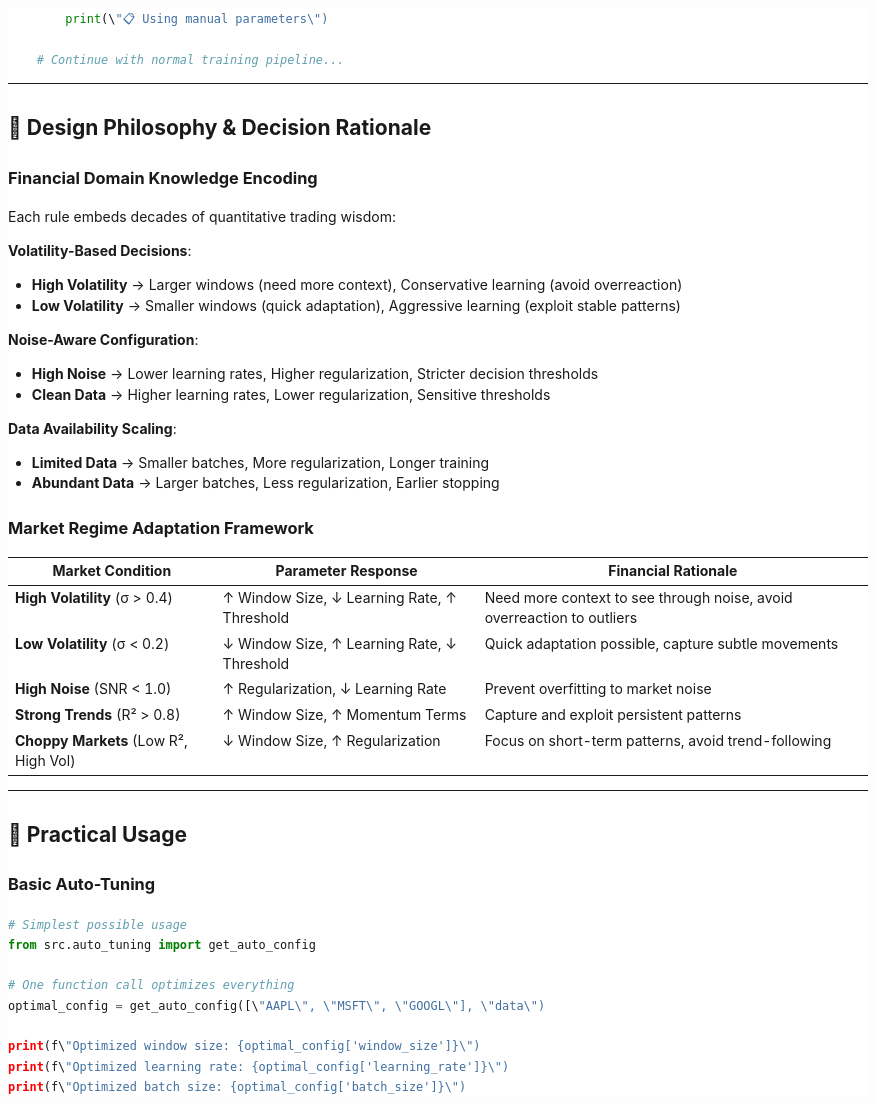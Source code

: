 ```python
        print(\"📋 Using manual parameters\")
    
    # Continue with normal training pipeline...
```

---

## 🧠 Design Philosophy & Decision Rationale

### Financial Domain Knowledge Encoding

Each rule embeds decades of quantitative trading wisdom:

**Volatility-Based Decisions**:
- **High Volatility** → Larger windows (need more context), Conservative learning (avoid overreaction)
- **Low Volatility** → Smaller windows (quick adaptation), Aggressive learning (exploit stable patterns)

**Noise-Aware Configuration**:
- **High Noise** → Lower learning rates, Higher regularization, Stricter decision thresholds
- **Clean Data** → Higher learning rates, Lower regularization, Sensitive thresholds

**Data Availability Scaling**:
- **Limited Data** → Smaller batches, More regularization, Longer training
- **Abundant Data** → Larger batches, Less regularization, Earlier stopping

### Market Regime Adaptation Framework

| **Market Condition** | **Parameter Response** | **Financial Rationale** |
|---------------------|------------------------|-------------------------|
| **High Volatility** (σ > 0.4) | ↑ Window Size, ↓ Learning Rate, ↑ Threshold | Need more context to see through noise, avoid overreaction to outliers |
| **Low Volatility** (σ < 0.2) | ↓ Window Size, ↑ Learning Rate, ↓ Threshold | Quick adaptation possible, capture subtle movements |
| **High Noise** (SNR < 1.0) | ↑ Regularization, ↓ Learning Rate | Prevent overfitting to market noise |
| **Strong Trends** (R² > 0.8) | ↑ Window Size, ↑ Momentum Terms | Capture and exploit persistent patterns |
| **Choppy Markets** (Low R², High Vol) | ↓ Window Size, ↑ Regularization | Focus on short-term patterns, avoid trend-following |

---

## 🔧 Practical Usage

### Basic Auto-Tuning

```python
# Simplest possible usage
from src.auto_tuning import get_auto_config

# One function call optimizes everything
optimal_config = get_auto_config([\"AAPL\", \"MSFT\", \"GOOGL\"], \"data\")

print(f\"Optimized window size: {optimal_config['window_size']}\")
print(f\"Optimized learning rate: {optimal_config['learning_rate']}\")
print(f\"Optimized batch size: {optimal_config['batch_size']}\")
```
